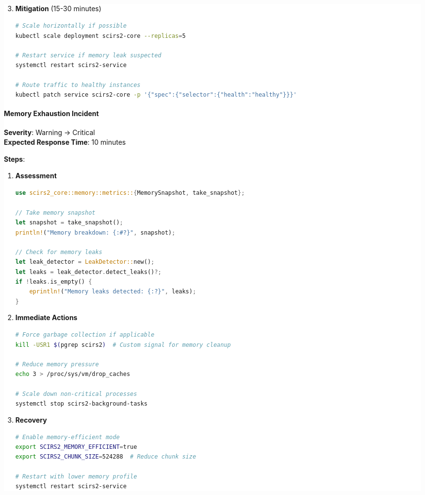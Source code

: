 3. **Mitigation** (15-30 minutes)
   ```bash
   # Scale horizontally if possible
   kubectl scale deployment scirs2-core --replicas=5
   
   # Restart service if memory leak suspected
   systemctl restart scirs2-service
   
   # Route traffic to healthy instances
   kubectl patch service scirs2-core -p '{"spec":{"selector":{"health":"healthy"}}}'
   ```

#### Memory Exhaustion Incident

**Severity**: Warning → Critical  
**Expected Response Time**: 10 minutes

**Steps**:
1. **Assessment**
   ```rust
   use scirs2_core::memory::metrics::{MemorySnapshot, take_snapshot};
   
   // Take memory snapshot
   let snapshot = take_snapshot();
   println!("Memory breakdown: {:#?}", snapshot);
   
   // Check for memory leaks
   let leak_detector = LeakDetector::new();
   let leaks = leak_detector.detect_leaks()?;
   if !leaks.is_empty() {
       eprintln!("Memory leaks detected: {:?}", leaks);
   }
   ```

2. **Immediate Actions**
   ```bash
   # Force garbage collection if applicable
   kill -USR1 $(pgrep scirs2)  # Custom signal for memory cleanup
   
   # Reduce memory pressure
   echo 3 > /proc/sys/vm/drop_caches
   
   # Scale down non-critical processes
   systemctl stop scirs2-background-tasks
   ```

3. **Recovery**
   ```bash
   # Enable memory-efficient mode
   export SCIRS2_MEMORY_EFFICIENT=true
   export SCIRS2_CHUNK_SIZE=524288  # Reduce chunk size
   
   # Restart with lower memory profile
   systemctl restart scirs2-service
   ```
